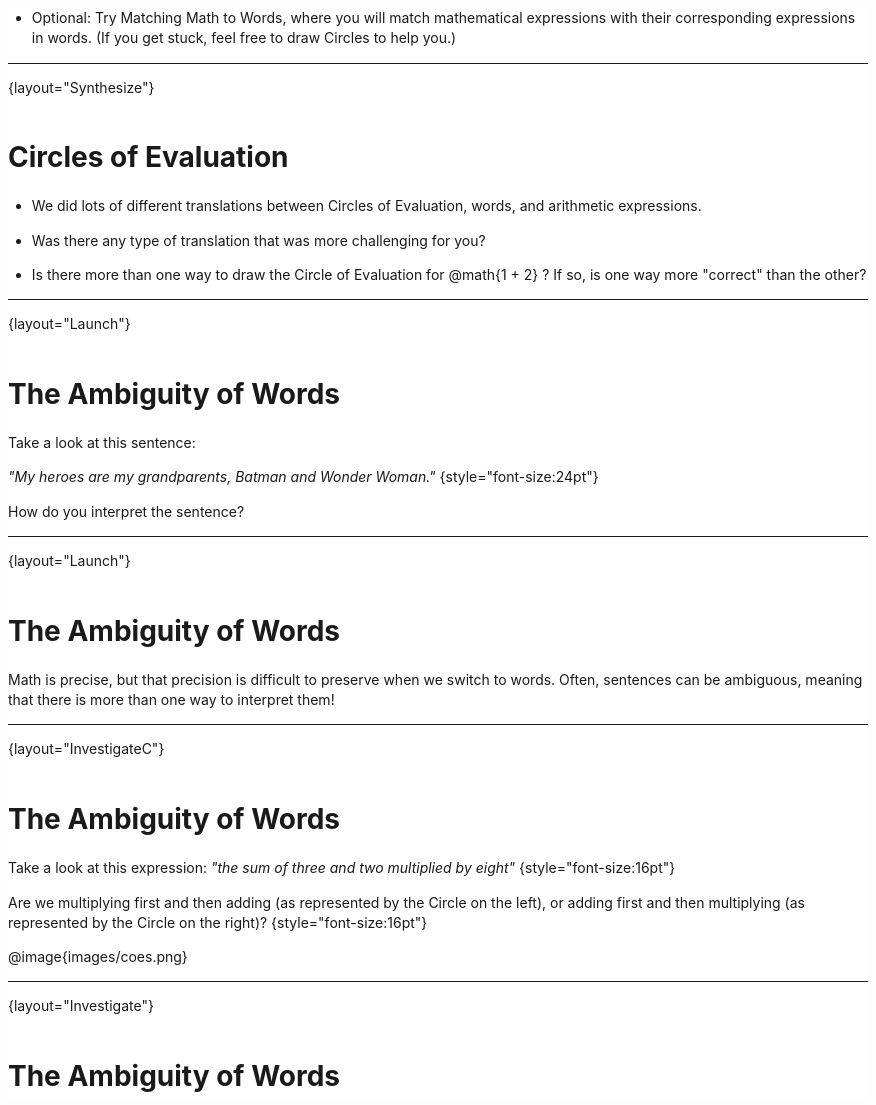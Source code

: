 - Optional: Try Matching Math to Words, where you will match mathematical expressions with their corresponding expressions in words. (If you get stuck, feel free to draw Circles to help you.)



---
{layout="Synthesize"}
# Circles of Evaluation


- We did lots of different translations between Circles of Evaluation, words, and arithmetic expressions.

- Was there any type of translation that was more challenging for you?

- Is there more than one way to draw the Circle of Evaluation for @math{1 + 2} ? If so, is one way more "correct" than the other?

---
{layout="Launch"}
# The Ambiguity of Words

Take a look at this sentence: 

*"My heroes are my grandparents, Batman and Wonder Woman."* {style="font-size:24pt"}

How do you interpret the sentence?



---
{layout="Launch"}
# The Ambiguity of Words

Math is precise, but that precision is difficult to preserve when we switch to words. Often, sentences can be ambiguous, meaning that there is more than one way to interpret them!

---
{layout="InvestigateC"}
# The Ambiguity of Words

Take a look at this expression: _"the sum of three and two multiplied by eight"_ {style="font-size:16pt"}

Are we multiplying first and then adding (as represented by the Circle on the left), or adding first and then multiplying (as represented by the Circle on the right)? {style="font-size:16pt"}

@image{images/coes.png}



---
{layout="Investigate"}
# The Ambiguity of Words
